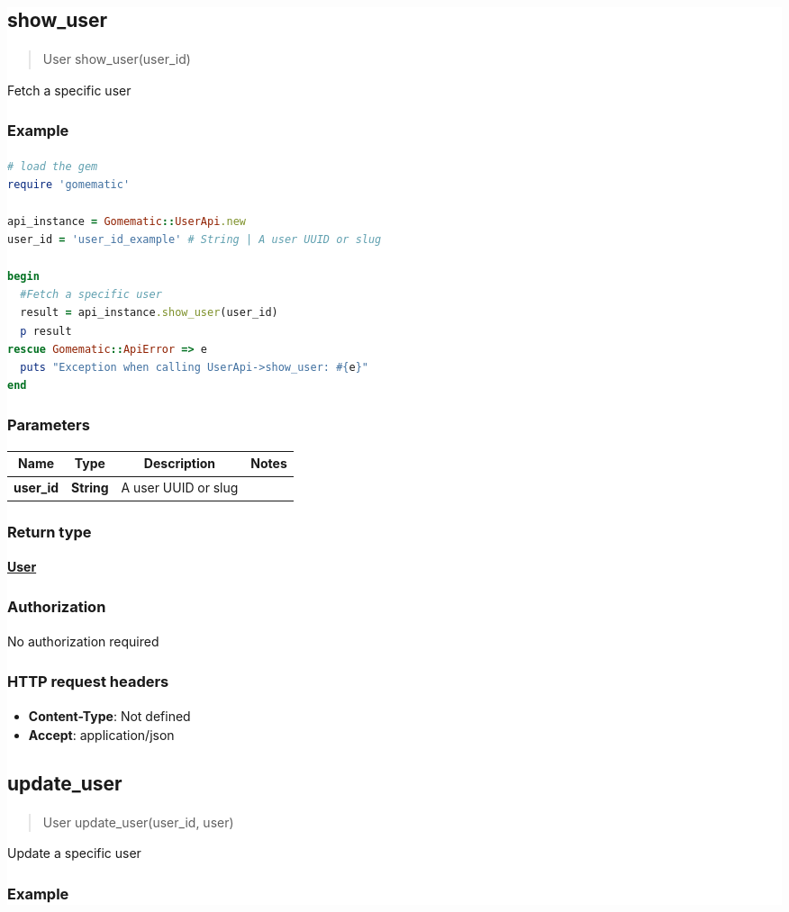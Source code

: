 
## show_user

> User show_user(user_id)

Fetch a specific user

### Example

```ruby
# load the gem
require 'gomematic'

api_instance = Gomematic::UserApi.new
user_id = 'user_id_example' # String | A user UUID or slug

begin
  #Fetch a specific user
  result = api_instance.show_user(user_id)
  p result
rescue Gomematic::ApiError => e
  puts "Exception when calling UserApi->show_user: #{e}"
end
```

### Parameters


Name | Type | Description  | Notes
------------- | ------------- | ------------- | -------------
 **user_id** | **String**| A user UUID or slug | 

### Return type

[**User**](User.md)

### Authorization

No authorization required

### HTTP request headers

- **Content-Type**: Not defined
- **Accept**: application/json


## update_user

> User update_user(user_id, user)

Update a specific user

### Example

